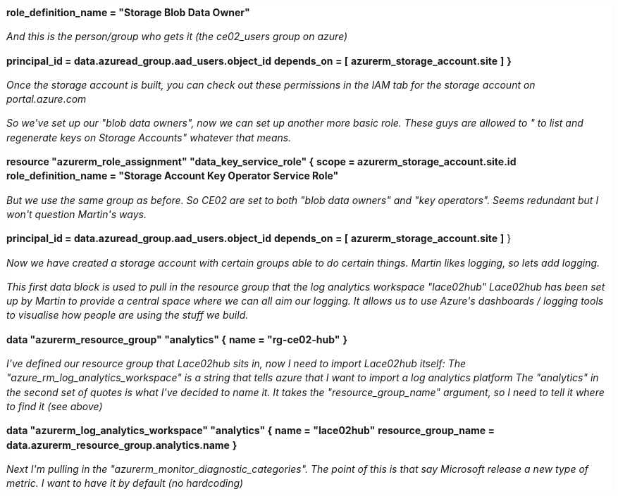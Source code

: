   **role_definition_name = "Storage Blob Data Owner"**

_And this is the person/group who gets it (the ce02_users group on azure)_

  **principal_id         = data.azuread_group.aad_users.object_id**
  **depends_on = [**
    **azurerm_storage_account.site**
  **]**
**}**

_Once the storage account is built, you can check out these permissions in the IAM tab for the storage account on portal.azure.com_

_So we've set up our "blob data owners", now we can set up another more basic role._
_These guys are allowed to " to list and regenerate keys on Storage Accounts" whatever that means._

**resource "azurerm_role_assignment" "data_key_service_role" {**
  **scope                = azurerm_storage_account.site.id**
  **role_definition_name = "Storage Account Key Operator Service Role"**

_But we use the same group as before. So CE02 are set to both "blob data owners" and "key operators"._
_Seems redundant but I won't question Martin's ways._

  **principal_id         = data.azuread_group.aad_users.object_id**
  **depends_on = [**
    **azurerm_storage_account.site**
  **]**
}

_Now we have created a storage account with certain groups able to do certain things._
_Martin likes logging, so lets add logging._

_This first data block is used to pull in the resource group that the log analytics workspace "lace02hub"_
_Lace02hub has been set up by Martin to provide a central space where we can all aim our logging._
_It allows us to use Azure's dashboards / logging tools to visualise how people are using the stuff we build._

**data "azurerm_resource_group" "analytics" {**
  **name = "rg-ce02-hub"**
**}**

_I've defined our resource group that Lace02hub sits in, now I need to import Lace02hub itself:_
_The "azure_rm_log_analytics_workspace" is a string that tells azure that I want to import a log analytics platform_
_The "analytics" in the second set of quotes is what I've decided to name it._
_It takes the "resource_group_name" argument, so I need to tell it where to find it (see above)_

**data "azurerm_log_analytics_workspace" "analytics" {**
  **name                = "lace02hub"**
  **resource_group_name = data.azurerm_resource_group.analytics.name**
**}**

_Next I'm pulling in the "azurerm_monitor_diagnostic_categories"._
_The point of this is that say Microsoft release a new type of metric. I want to have it by default (no hardcoding)_
